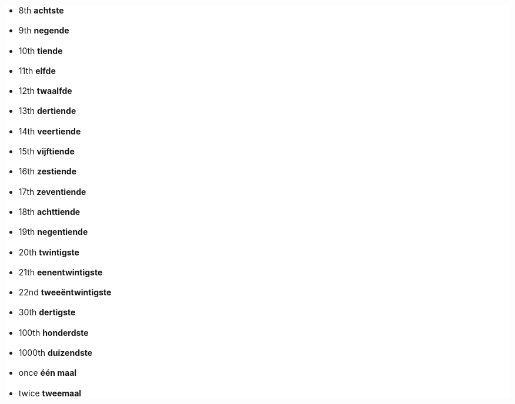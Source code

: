 - 8th
**achtste**

- 9th
**negende**

- 10th
**tiende**

- 11th
**elfde**

- 12th
**twaalfde**

- 13th
**dertiende**

- 14th 
**veertiende**

- 15th
**vijftiende**

- 16th
**zestiende**

- 17th
**zeventiende**

- 18th
**achttiende**

- 19th
**negentiende**

- 20th
**twintigste**

- 21th
**eenentwintigste**

- 22nd
**tweeëntwintigste**

- 30th
**dertigste**

- 100th
**honderdste**

- 1000th
**duizendste**

- once
**één maal**

- twice
**tweemaal**
